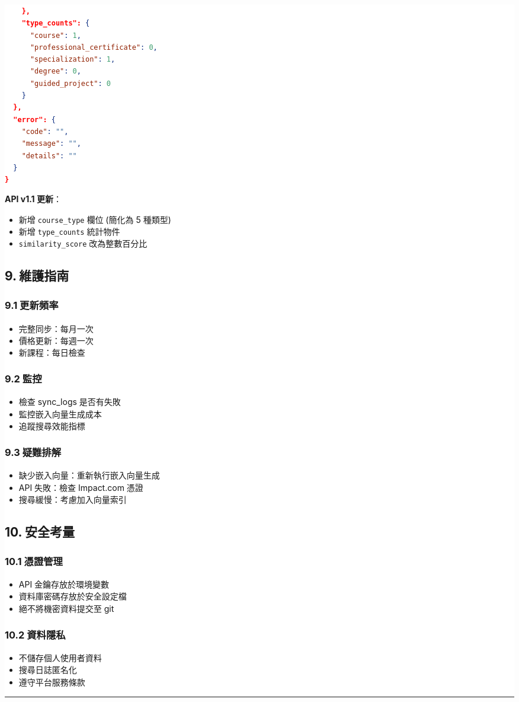 ```json
    },
    "type_counts": {
      "course": 1,
      "professional_certificate": 0,
      "specialization": 1,
      "degree": 0,
      "guided_project": 0
    }
  },
  "error": {
    "code": "",
    "message": "",
    "details": ""
  }
}
```

**API v1.1 更新**：
- 新增 `course_type` 欄位 (簡化為 5 種類型)
- 新增 `type_counts` 統計物件
- `similarity_score` 改為整數百分比

## 9. 維護指南

### 9.1 更新頻率
- 完整同步：每月一次
- 價格更新：每週一次
- 新課程：每日檢查

### 9.2 監控
- 檢查 sync_logs 是否有失敗
- 監控嵌入向量生成成本
- 追蹤搜尋效能指標

### 9.3 疑難排解
- 缺少嵌入向量：重新執行嵌入向量生成
- API 失敗：檢查 Impact.com 憑證
- 搜尋緩慢：考慮加入向量索引

## 10. 安全考量

### 10.1 憑證管理
- API 金鑰存放於環境變數
- 資料庫密碼存放於安全設定檔
- 絕不將機密資料提交至 git

### 10.2 資料隱私
- 不儲存個人使用者資料
- 搜尋日誌匿名化
- 遵守平台服務條款

---